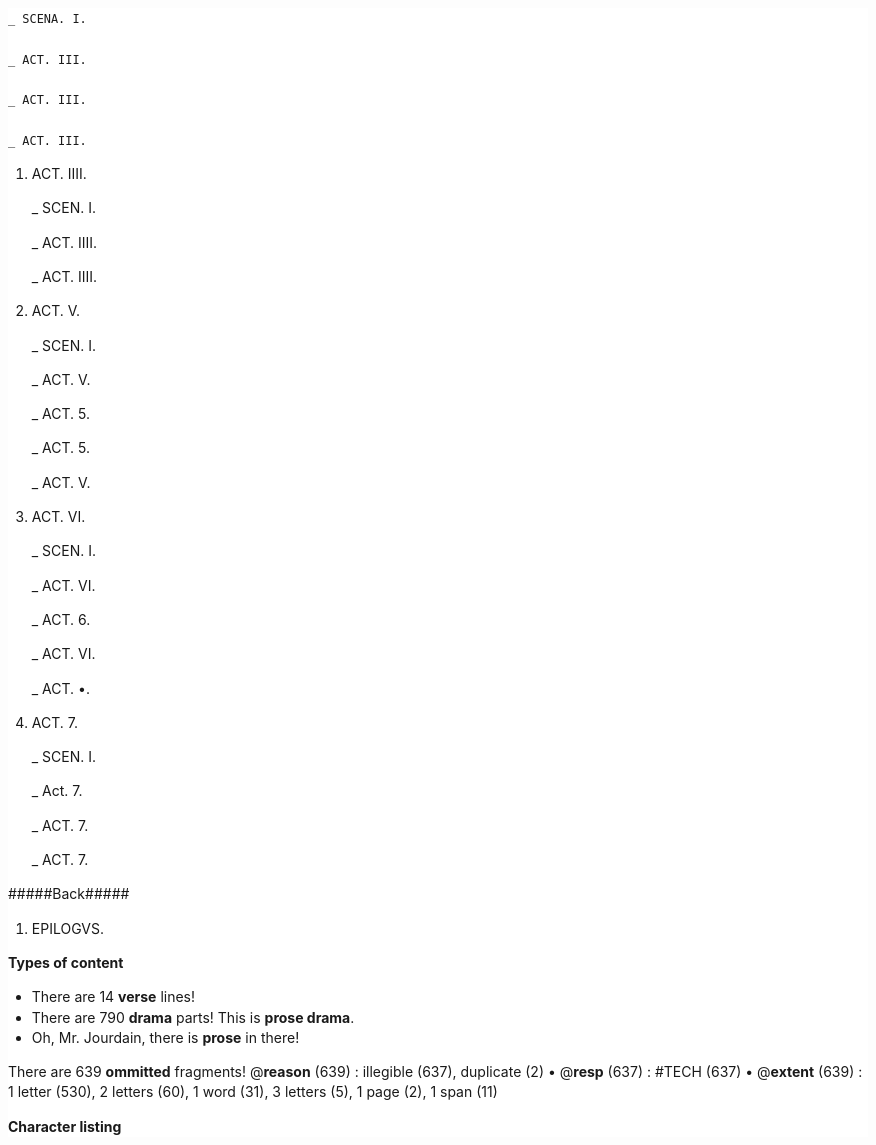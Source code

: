     _ SCENA. I.

    _ ACT. III.

    _ ACT. III.

    _ ACT. III.

1. ACT. IIII.

    _ SCEN. I.

    _ ACT. IIII.

    _ ACT. IIII.

1. ACT. V.

    _ SCEN. I.

    _ ACT. V.

    _ ACT. 5.

    _ ACT. 5.

    _ ACT. V.

1. ACT. VI.

    _ SCEN. I.

    _ ACT. VI.

    _ ACT. 6.

    _ ACT. VI.

    _ ACT. •.

1. ACT. 7.

    _ SCEN. I.

    _ Act. 7.

    _ ACT. 7.

    _ ACT. 7.

#####Back#####

1. EPILOGVS.

**Types of content**

  * There are 14 **verse** lines!
  * There are 790 **drama** parts! This is **prose drama**.
  * Oh, Mr. Jourdain, there is **prose** in there!

There are 639 **ommitted** fragments! 
 @__reason__ (639) : illegible (637), duplicate (2)  •  @__resp__ (637) : #TECH (637)  •  @__extent__ (639) : 1 letter (530), 2 letters (60), 1 word (31), 3 letters (5), 1 page (2), 1 span (11)

**Character listing**
